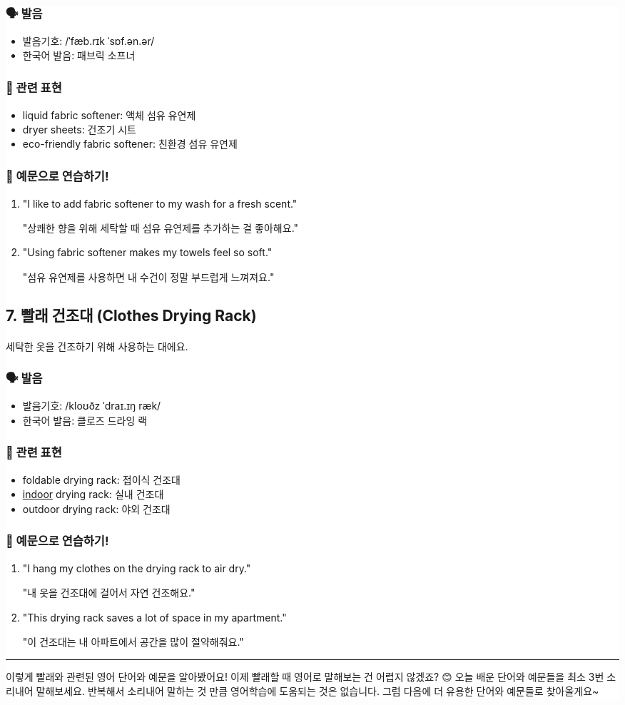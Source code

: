 ### 🗣️ 발음

- <span data-pronunciation="fabric softener">발음기호: /ˈfæb.rɪk ˈsɒf.ən.ər/</span>
- 한국어 발음: 패브릭 소프너

### 💭 관련 표현

- liquid fabric softener: 액체 섬유 유연제
- dryer sheets: 건조기 시트
- eco-friendly fabric softener: 친환경 섬유 유연제

### 📝 예문으로 연습하기!

1. "I like to add fabric softener to my wash for a fresh scent."

   "상쾌한 향을 위해 세탁할 때 섬유 유연제를 추가하는 걸 좋아해요."

2. "Using fabric softener makes my towels feel so soft."

   "섬유 유연제를 사용하면 내 수건이 정말 부드럽게 느껴져요."

## 7. 빨래 건조대 (Clothes Drying Rack)

세탁한 옷을 건조하기 위해 사용하는 대에요.

### 🗣️ 발음

- <span data-pronunciation="clothes drying rack">발음기호: /kloʊðz ˈdraɪ.ɪŋ ræk/</span>
- 한국어 발음: 클로즈 드라잉 랙

### 💭 관련 표현

- foldable drying rack: 접이식 건조대
- [indoor](/blog/in-english/324.indoor/) drying rack: 실내 건조대
- outdoor drying rack: 야외 건조대

### 📝 예문으로 연습하기!

1. "I hang my clothes on the drying rack to air dry."

   "내 옷을 건조대에 걸어서 자연 건조해요."

2. "This drying rack saves a lot of space in my apartment."

   "이 건조대는 내 아파트에서 공간을 많이 절약해줘요."

---

이렇게 빨래와 관련된 영어 단어와 예문을 알아봤어요! 이제 빨래할 때 영어로 말해보는 건 어렵지 않겠죠? 😊 오늘 배운 단어와 예문들을 최소 3번 소리내어 말해보세요. 반복해서 소리내어 말하는 것 만큼 영어학습에 도움되는 것은 없습니다. 그럼 다음에 더 유용한 단어와 예문들로 찾아올게요~
